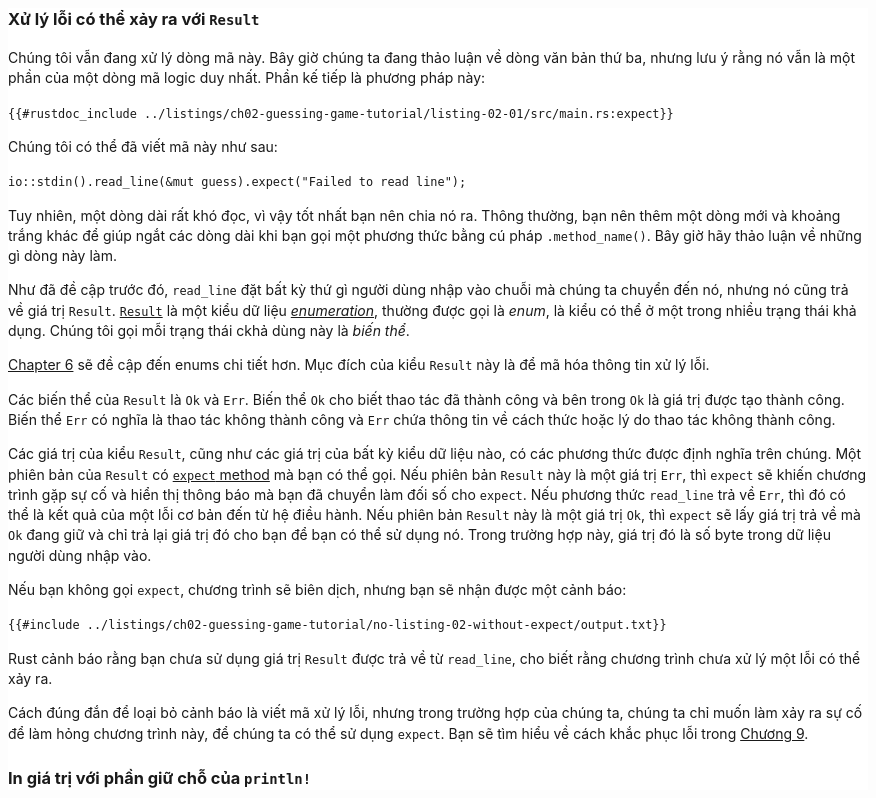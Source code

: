 
<a id="handling-potential-failure-with-the-result-type"></a>

### Xử lý lỗi có thể xảy ra với `Result`

Chúng tôi vẫn đang xử lý dòng mã này. Bây giờ chúng ta đang thảo luận về dòng văn bản thứ ba, nhưng lưu ý rằng nó vẫn là một phần của một dòng mã logic duy nhất. Phần kế tiếp là phương pháp này:

```rust,ignore
{{#rustdoc_include ../listings/ch02-guessing-game-tutorial/listing-02-01/src/main.rs:expect}}
```

Chúng tôi có thể đã viết mã này như sau:

```rust,ignore
io::stdin().read_line(&mut guess).expect("Failed to read line");
```

Tuy nhiên, một dòng dài rất khó đọc, vì vậy tốt nhất bạn nên chia nó ra. Thông thường, bạn nên thêm một dòng mới và khoảng trắng khác để giúp ngắt các dòng dài khi bạn gọi một phương thức bằng cú pháp `.method_name()`. Bây giờ hãy thảo luận về những gì dòng này làm.

Như đã đề cập trước đó, `read_line` đặt bất kỳ thứ gì người dùng nhập vào chuỗi mà chúng ta chuyển đến nó, nhưng nó cũng trả về giá trị `Result`. [`Result`][result] là một kiểu dữ liệu [*enumeration*][enums], thường được gọi là *enum*, là kiểu có thể ở một trong nhiều trạng thái khả dụng. Chúng tôi gọi mỗi trạng thái ckhả dùng này là *biến thể*.

[Chapter 6][enums] sẽ đề cập đến enums chi tiết hơn. Mục đích của kiểu `Result` này là để mã hóa thông tin xử lý lỗi.

Các biến thể của `Result` là `Ok` và `Err`. Biến thể `Ok` cho biết thao tác đã thành công và bên trong `Ok` là giá trị được tạo thành công.
Biến thể `Err` có nghĩa là thao tác không thành công và `Err` chứa thông tin về cách thức hoặc lý do thao tác không thành công.

Các giá trị của kiểu `Result`, cũng như các giá trị của bất kỳ kiểu dữ liệu nào, có các phương thức được định nghĩa trên chúng. Một phiên bản của `Result` có [`expect` method][expect] mà bạn có thể gọi. Nếu phiên bản `Result` này là một giá trị `Err`, thì `expect`
sẽ khiến chương trình gặp sự cố và hiển thị thông báo mà bạn đã chuyển làm đối số cho `expect`. Nếu phương thức `read_line` trả về `Err`, thì đó có thể là kết quả của một lỗi cơ bản đến từ hệ điều hành.
Nếu phiên bản `Result` này là một giá trị `Ok`, thì `expect` sẽ lấy giá trị trả về mà `Ok` đang giữ và chỉ trả lại giá trị đó cho bạn để bạn có thể sử dụng nó. 
Trong trường hợp này, giá trị đó là số byte trong dữ liệu người dùng nhập vào.

Nếu bạn không gọi `expect`, chương trình sẽ biên dịch, nhưng bạn sẽ nhận được một cảnh báo:

```console
{{#include ../listings/ch02-guessing-game-tutorial/no-listing-02-without-expect/output.txt}}
```

Rust cảnh báo rằng bạn chưa sử dụng giá trị `Result` được trả về từ `read_line`, cho biết rằng chương trình chưa xử lý một lỗi có thể xảy ra.

Cách đúng đắn để loại bỏ cảnh báo là viết mã xử lý lỗi, nhưng trong trường hợp của chúng ta, chúng ta chỉ muốn làm xảy ra sự cố để làm hỏng chương trình này, để chúng ta
có thể sử dụng `expect`. Bạn sẽ tìm hiểu về cách khắc phục lỗi trong [Chương 9][recover].

### In giá trị với phần giữ chỗ của `println!` 


[prelude]: ../std/prelude/index.html
[variables-and-mutability]: ch03-01-variables-and-mutability.html#variables-and-mutability
[comments]: ch03-04-comments.html
[string]: ../std/string/struct.String.html
[iostdin]: ../std/io/struct.Stdin.html
[read_line]: ../std/io/struct.Stdin.html#method.read_line
[result]: ../std/result/enum.Result.html
[enums]: ch06-00-enums.html
[expect]: ../std/result/enum.Result.html#method.expect
[recover]: ch09-02-recoverable-errors-with-result.html
[randcrate]: https://crates.io/crates/rand
[semver]: http://semver.org
[cratesio]: https://crates.io/
[doccargo]: http://doc.crates.io
[doccratesio]: http://doc.crates.io/crates-io.html
[match]: ch06-02-match.html
[shadowing]: ch03-01-variables-and-mutability.html#shadowing
[parse]: ../std/primitive.str.html#method.parse
[integers]: ch03-02-data-types.html#integer-types